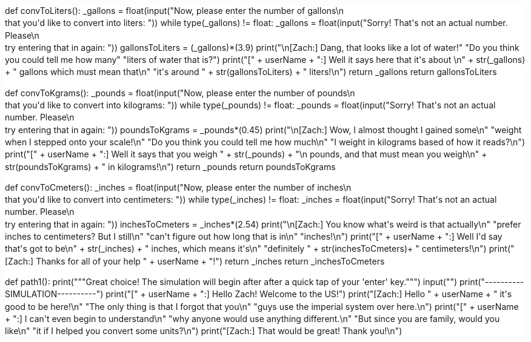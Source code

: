def convToLiters():
        _gallons = float(input("Now, please enter the number of gallons\n \
that you'd like to convert into liters: "))
        while type(_gallons) != float:
                    _gallons = float(input("Sorry! That's not an actual number. Please\n \
                         try entering that in again: "))
        gallonsToLiters = (_gallons)*(3.9)
        print("\n[Zach:] Dang, that looks like a lot of water!"
                    "Do you think you could tell me how many"
                    "liters of water that is?")
        print("[" + userName + ":] Well it says here that it's about \n"
                    + str(_gallons) + " gallons which must mean that\n"
                    "it's around " + str(gallonsToLiters) + " liters!\n")
        return _gallons
        return gallonsToLiters

def convToKgrams():
          _pounds = float(input("Now, please enter the number of pounds\n \
that you'd like to convert into kilograms: "))
          while type(_pounds) != float:
                     _pounds = float(input("Sorry! That's not an actual number. Please\n \
                         try entering that in again: "))
          poundsToKgrams = _pounds*(0.45)
          print("\n[Zach:] Wow, I almost thought I gained some\n"
                                "weight when I stepped onto your scale!\n"
                                "Do you think you could tell me how much\n"
                                "I weight in kilograms based of how it reads?\n")
          print("[" + userName + ":] Well it says that you weigh " + str(_pounds) +
                                "\n pounds, and that must mean you weigh\n"
                                + str(poundsToKgrams) + " in kilograms!\n")
          return _pounds
          return poundsToKgrams

def convToCmeters():
           _inches = float(input("Now, please enter the number of inches\n \
that you'd like to convert into centimeters: "))
           while type(_inches) != float:
                 _inches = float(input("Sorry! That's not an actual number. Please\n \
                         try entering that in again: "))
           inchesToCmeters = _inches*(2.54)
           print("\n[Zach:] You know what's weird is that actually\n"
                                "prefer inches to centimeters? But I still\n"
                                "can't figure out how long that is in\n"
                                "inches!\n")
           print("[" + userName + ":] Well I'd say that's got to be\n"
                                + str(_inches) + " inches, which means it's\n"
                                "definitely " + str(inchesToCmeters)+ " centimeters!\n")
           print("[Zach:] Thanks for all of your help " + userName + "!")
           return _inches
           return _inchesToCmeters

def path1():
    print("""Great choice! The simulation will begin after
after a quick tap of your 'enter' key.""")
    input("")
    print("----------SIMULATION----------")
    print("[" + userName + ":] Hello Zach! Welcome to the US!")
    print("[Zach:] Hello " + userName + " it's good to be here!\n"
                "The only thing is that I forgot that you\n"
                "guys use the imperial system over here.\n")
    print("[" + userName + ":] I can't even begin to understand\n"
                "why anyone would use anything different.\n"
                "But since you are family, would you like\n"
                "it if I helped you convert some units?\n")
    print("[Zach:] That would be great! Thank you!\n")